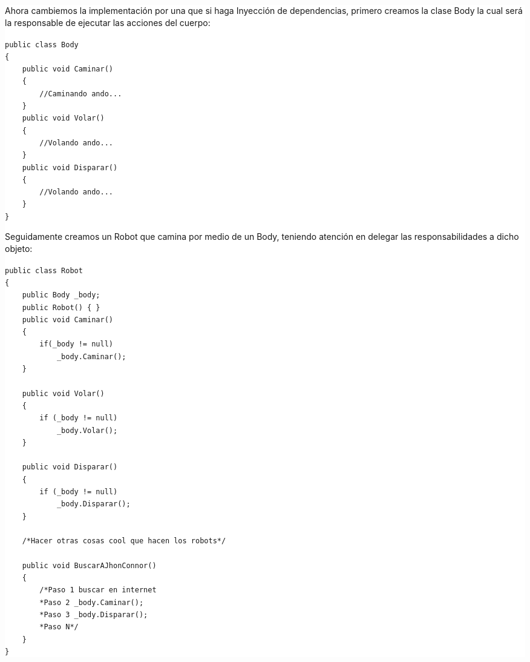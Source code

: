Ahora cambiemos la implementación por una que si haga Inyección de
dependencias, primero creamos la clase Body la cual será la responsable
de ejecutar las acciones del cuerpo:



    public class Body
    {
        public void Caminar()
        {
            //Caminando ando...
        }
        public void Volar()
        {
            //Volando ando...
        }
        public void Disparar()
        {
            //Volando ando...
        }
    }

Seguidamente creamos un Robot que camina por medio de un Body, teniendo
atención en delegar las responsabilidades a dicho objeto:



    public class Robot
    {
        public Body _body;
        public Robot() { }
        public void Caminar()
        {
            if(_body != null)
                _body.Caminar();
        }

        public void Volar()
        {
            if (_body != null)
                _body.Volar();
        }

        public void Disparar()
        {
            if (_body != null)
                _body.Disparar();
        }

        /*Hacer otras cosas cool que hacen los robots*/

        public void BuscarAJhonConnor()
        {
            /*Paso 1 buscar en internet
            *Paso 2 _body.Caminar();
            *Paso 3 _body.Disparar();
            *Paso N*/
        }
    }
